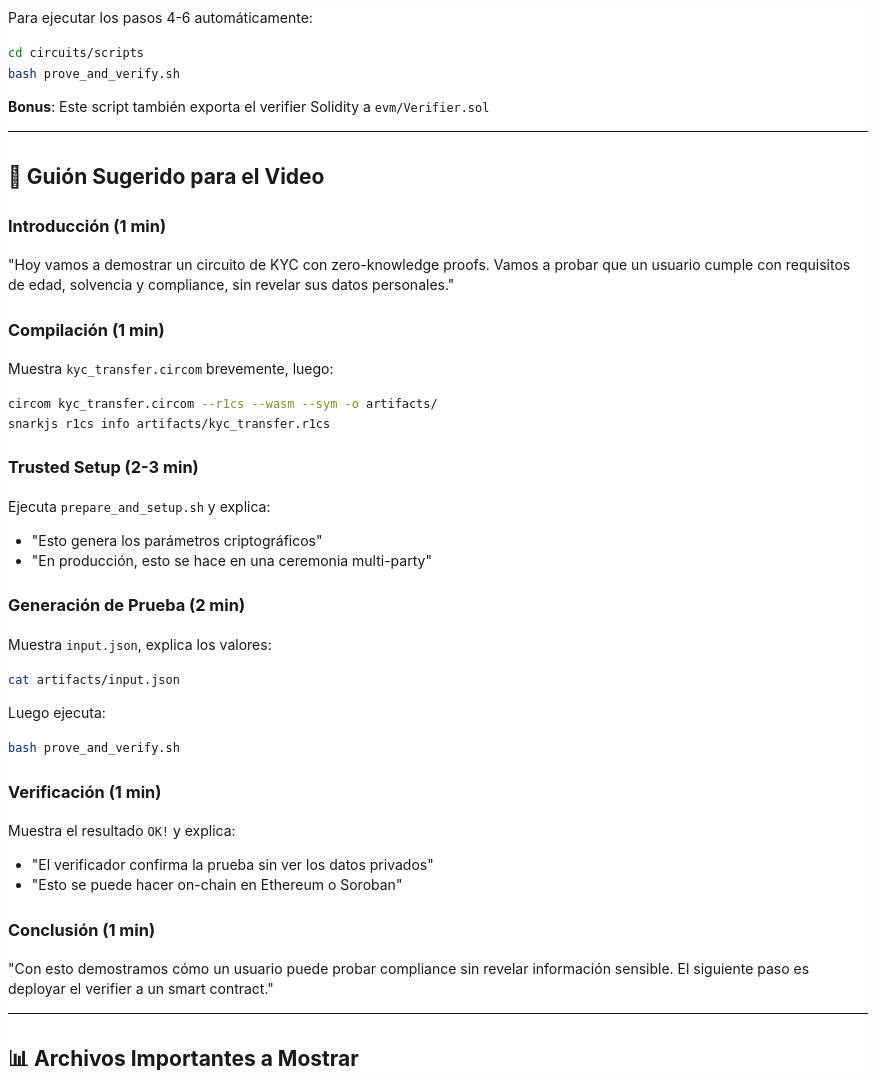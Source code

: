 Para ejecutar los pasos 4-6 automáticamente:

```bash
cd circuits/scripts
bash prove_and_verify.sh
```

**Bonus**: Este script también exporta el verifier Solidity a `evm/Verifier.sol`

---

## 🎥 Guión Sugerido para el Video

### Introducción (1 min)
"Hoy vamos a demostrar un circuito de KYC con zero-knowledge proofs. Vamos a probar que un usuario cumple con requisitos de edad, solvencia y compliance, sin revelar sus datos personales."

### Compilación (1 min)
Muestra `kyc_transfer.circom` brevemente, luego:
```bash
circom kyc_transfer.circom --r1cs --wasm --sym -o artifacts/
snarkjs r1cs info artifacts/kyc_transfer.r1cs
```

### Trusted Setup (2-3 min)
Ejecuta `prepare_and_setup.sh` y explica:
- "Esto genera los parámetros criptográficos"
- "En producción, esto se hace en una ceremonia multi-party"

### Generación de Prueba (2 min)
Muestra `input.json`, explica los valores:
```bash
cat artifacts/input.json
```
Luego ejecuta:
```bash
bash prove_and_verify.sh
```

### Verificación (1 min)
Muestra el resultado `OK!` y explica:
- "El verificador confirma la prueba sin ver los datos privados"
- "Esto se puede hacer on-chain en Ethereum o Soroban"

### Conclusión (1 min)
"Con esto demostramos cómo un usuario puede probar compliance sin revelar información sensible. El siguiente paso es deployar el verifier a un smart contract."

---

## 📊 Archivos Importantes a Mostrar
